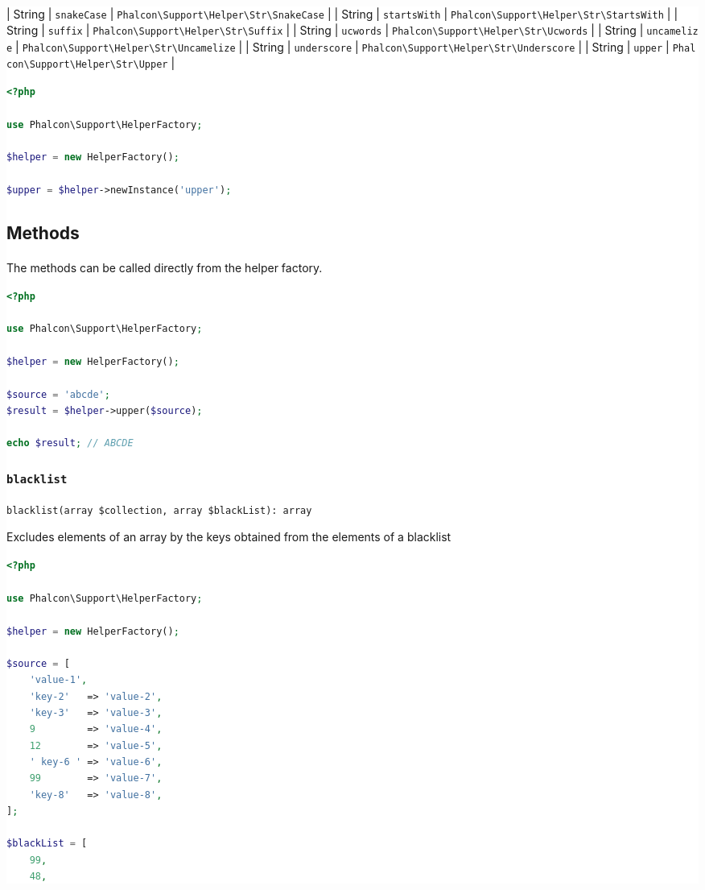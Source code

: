 | String | `snakeCase`     | `Phalcon\Support\Helper\Str\SnakeCase`     |
| String | `startsWith`    | `Phalcon\Support\Helper\Str\StartsWith`    |
| String | `suffix`        | `Phalcon\Support\Helper\Str\Suffix`        |
| String | `ucwords`       | `Phalcon\Support\Helper\Str\Ucwords`       |
| String | `uncamelize`    | `Phalcon\Support\Helper\Str\Uncamelize`    |
| String | `underscore`    | `Phalcon\Support\Helper\Str\Underscore`    |
| String | `upper`         | `Phalcon\Support\Helper\Str\Upper`         |

```php
<?php

use Phalcon\Support\HelperFactory;

$helper = new HelperFactory();

$upper = $helper->newInstance('upper');
```

## Methods
The methods can be called directly from the helper factory.

```php
<?php

use Phalcon\Support\HelperFactory;

$helper = new HelperFactory();

$source = 'abcde';
$result = $helper->upper($source);

echo $result; // ABCDE
```

### `blacklist`

`blacklist(array $collection, array $blackList): array`

Excludes elements of an array by the keys obtained from the elements of a blacklist

```php
<?php

use Phalcon\Support\HelperFactory;

$helper = new HelperFactory();

$source = [
    'value-1',
    'key-2'   => 'value-2',
    'key-3'   => 'value-3',
    9         => 'value-4',
    12        => 'value-5',
    ' key-6 ' => 'value-6',
    99        => 'value-7',
    'key-8'   => 'value-8',
];

$blackList = [
    99,
    48,
```